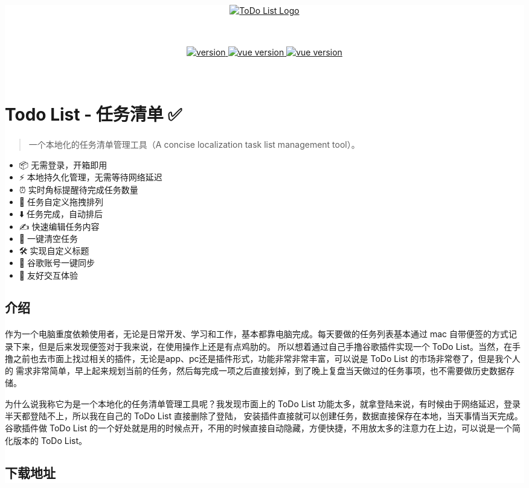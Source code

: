 
<p align="center">
  <a href="https://chrome.google.com/webstore/detail/todo-list-%E4%BB%BB%E5%8A%A1%E6%B8%85%E5%8D%95/aagnabmifenemjibmlmeemijhnfeohcf?hl=zh-CN" target="_blank" rel="noopener noreferrer">
    <img width="180" src="https://github.com/luxiangqiang/todo-list/blob/master/src/icons/todo_128.png" alt="ToDo List Logo">
  </a>
</p>
<br/>
<p align="center">
  <a href="https://chrome.google.com/webstore/detail/todo-list-%E4%BB%BB%E5%8A%A1%E6%B8%85%E5%8D%95/aagnabmifenemjibmlmeemijhnfeohcf?hl=zh-CN">
    <img src="https://img.shields.io/badge/version-1.0.0-blue" alt="version"> 
  </a>
  <a href="https://www.npmjs.com/package/vue">
    <img src="https://img.shields.io/badge/vue-%5E2.6.10-green" alt="vue version">
  </a>
   <a href="https://www.npmjs.com/package/vue">
    <img src="https://img.shields.io/badge/npm-v8.11.0-blue" alt="vue version">
  </a>
</p>
<br/>

# Todo List - 任务清单 ✅

> 一个本地化的任务清单管理工具（A concise localization task list management tool）。

- 📦 无需登录，开箱即用
-  ⚡️ 本地持久化管理，无需等待网络延迟
- ⏰ 实时角标提醒待完成任务数量
- 🎉 任务自定义拖拽排列
- ⬇️ 任务完成，自动排后
-  ✍️ 快速编辑任务内容
- 🧹 一键清空任务
- 🛠️ 实现自定义标题
- 🚀 谷歌账号一键同步
- 👬 友好交互体验

## 介绍

作为一个电脑重度依赖使用者，无论是日常开发、学习和工作，基本都靠电脑完成。每天要做的任务列表基本通过 mac 自带便签的方式记录下来，但是后来发现便签对于我来说，在使用操作上还是有点鸡肋的。
所以想着通过自己手撸谷歌插件实现一个 ToDo List。当然，在手撸之前也去市面上找过相关的插件，无论是app、pc还是插件形式，功能非常非常丰富，可以说是 ToDo List 的市场非常卷了，但是我个人的
需求非常简单，早上起来规划当前的任务，然后每完成一项之后直接划掉，到了晚上复盘当天做过的任务事项，也不需要做历史数据存储。

为什么说我称它为是一个本地化的任务清单管理工具呢？我发现市面上的 ToDo List 功能太多，就拿登陆来说，有时候由于网络延迟，登录半天都登陆不上，所以我在自己的 ToDo List 直接删除了登陆，
安装插件直接就可以创建任务，数据直接保存在本地，当天事情当天完成。谷歌插件做 ToDo List 的一个好处就是用的时候点开，不用的时候直接自动隐藏，方便快捷，不用放太多的注意力在上边，可以说是一个简化版本的 ToDo List。

## 下载地址
